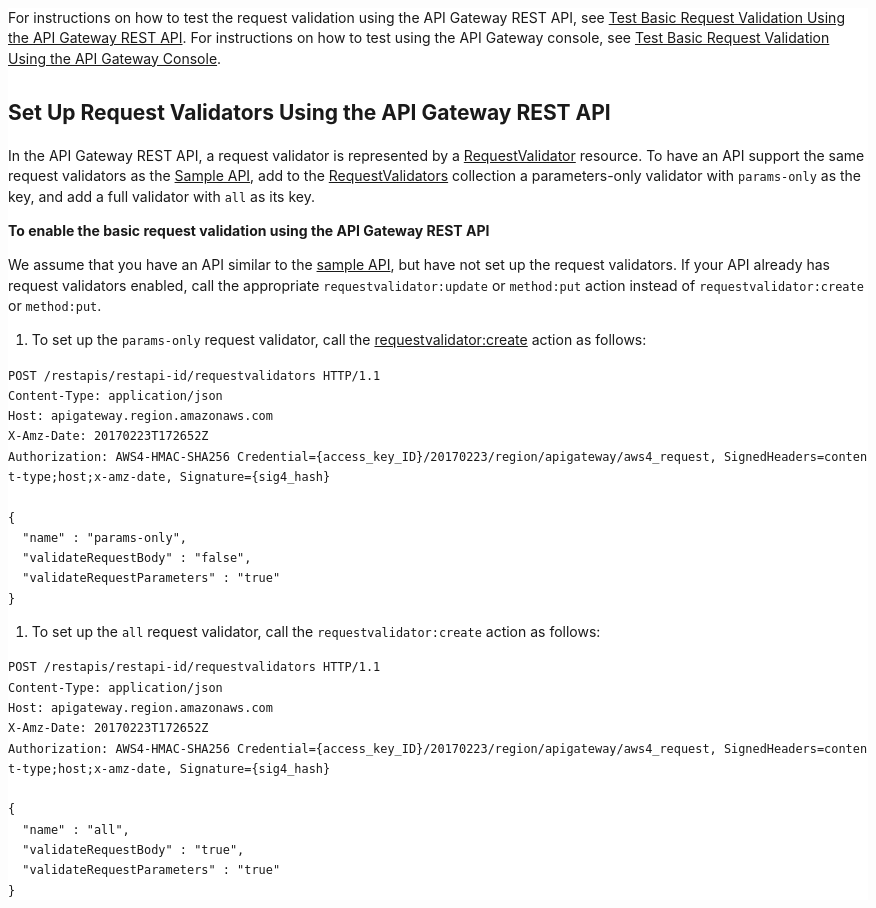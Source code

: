  For instructions on how to test the request validation using the API Gateway REST API, see [Test Basic Request Validation Using the API Gateway REST API](api-gateway-request-validation-test.md#api-gateway-request-validation-test-using-rest-api)\. For instructions on how to test using the API Gateway console, see [Test Basic Request Validation Using the API Gateway Console](api-gateway-request-validation-test.md#api-gateway-request-validation-test-in-console)\. 

## Set Up Request Validators Using the API Gateway REST API<a name="api-gateway-request-validation-setup-using-rest-api"></a>

 In the API Gateway REST API, a request validator is represented by a [RequestValidator](https://docs.aws.amazon.com/apigateway/api-reference/resource/request-validator/) resource\. To have an API support the same request validators as the [Sample API](api-gateway-request-validation-sample-api-swagger.md), add to the [RequestValidators](https://docs.aws.amazon.com/apigateway/api-reference/resource/request-validators/) collection a parameters\-only validator with `params-only` as the key, and add a full validator with `all` as its key\. 

**To enable the basic request validation using the API Gateway REST API**

 We assume that you have an API similar to the [sample API](api-gateway-request-validation-sample-api-swagger.md), but have not set up the request validators\. If your API already has request validators enabled, call the appropriate `requestvalidator:update` or `method:put` action instead of `requestvalidator:create` or `method:put`\. 

1.  To set up the `params-only` request validator, call the [requestvalidator:create](https://docs.aws.amazon.com/apigateway/api-reference/link-relation/requestvalidator-create/) action as follows: 

   ```
   POST /restapis/restapi-id/requestvalidators HTTP/1.1
   Content-Type: application/json
   Host: apigateway.region.amazonaws.com
   X-Amz-Date: 20170223T172652Z
   Authorization: AWS4-HMAC-SHA256 Credential={access_key_ID}/20170223/region/apigateway/aws4_request, SignedHeaders=content-type;host;x-amz-date, Signature={sig4_hash}
   
   {
     "name" : "params-only",
     "validateRequestBody" : "false",
     "validateRequestParameters" : "true"
   }
   ```

1.  To set up the `all` request validator, call the `requestvalidator:create` action as follows: 

   ```
   POST /restapis/restapi-id/requestvalidators HTTP/1.1
   Content-Type: application/json
   Host: apigateway.region.amazonaws.com
   X-Amz-Date: 20170223T172652Z
   Authorization: AWS4-HMAC-SHA256 Credential={access_key_ID}/20170223/region/apigateway/aws4_request, SignedHeaders=content-type;host;x-amz-date, Signature={sig4_hash}
   
   {
     "name" : "all",
     "validateRequestBody" : "true",
     "validateRequestParameters" : "true"
   }
   ```
